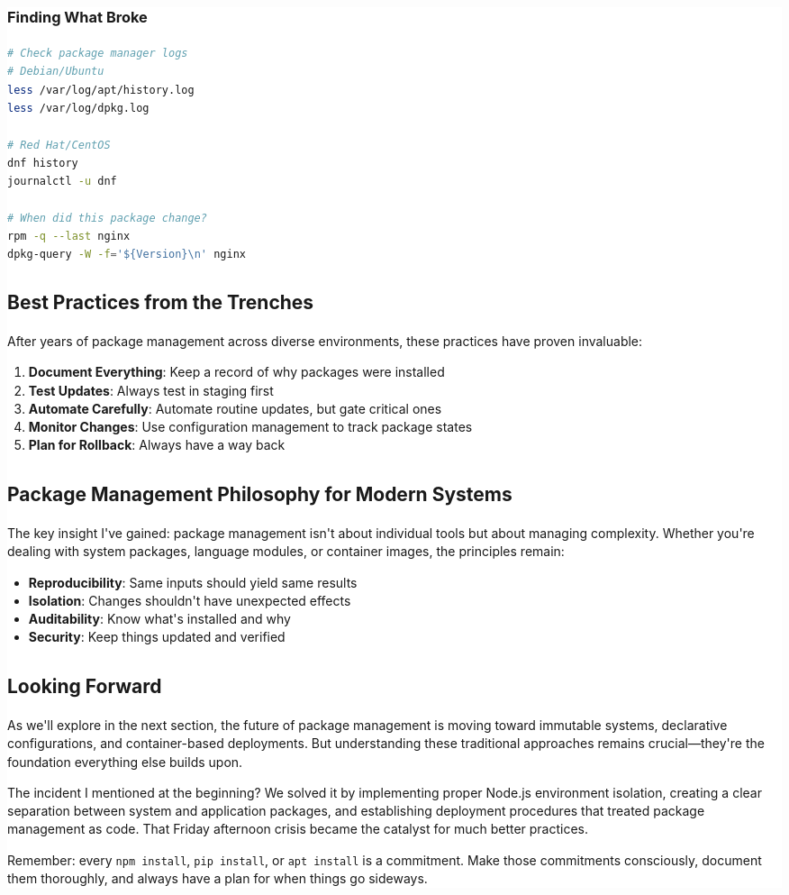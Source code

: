 ### Finding What Broke
```bash
# Check package manager logs
# Debian/Ubuntu
less /var/log/apt/history.log
less /var/log/dpkg.log

# Red Hat/CentOS
dnf history
journalctl -u dnf

# When did this package change?
rpm -q --last nginx
dpkg-query -W -f='${Version}\n' nginx
```

## Best Practices from the Trenches

After years of package management across diverse environments, these practices have proven invaluable:

1. **Document Everything**: Keep a record of why packages were installed
2. **Test Updates**: Always test in staging first
3. **Automate Carefully**: Automate routine updates, but gate critical ones
4. **Monitor Changes**: Use configuration management to track package states
5. **Plan for Rollback**: Always have a way back

## Package Management Philosophy for Modern Systems

The key insight I've gained: package management isn't about individual tools but about managing complexity. Whether you're dealing with system packages, language modules, or container images, the principles remain:

- **Reproducibility**: Same inputs should yield same results
- **Isolation**: Changes shouldn't have unexpected effects
- **Auditability**: Know what's installed and why
- **Security**: Keep things updated and verified

## Looking Forward

As we'll explore in the next section, the future of package management is moving toward immutable systems, declarative configurations, and container-based deployments. But understanding these traditional approaches remains crucial—they're the foundation everything else builds upon.

The incident I mentioned at the beginning? We solved it by implementing proper Node.js environment isolation, creating a clear separation between system and application packages, and establishing deployment procedures that treated package management as code. That Friday afternoon crisis became the catalyst for much better practices.

Remember: every `npm install`, `pip install`, or `apt install` is a commitment. Make those commitments consciously, document them thoroughly, and always have a plan for when things go sideways.